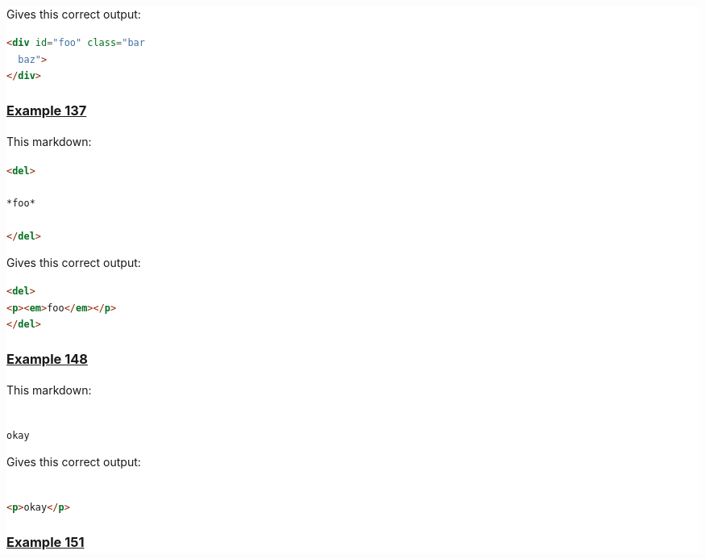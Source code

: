 Gives this correct output:


````````````html
<div id="foo" class="bar
  baz">
</div>

````````````

### [Example 137](https://spec.commonmark.org/0.29/#example-137)

This markdown:


````````````markdown
<del>

*foo*

</del>

````````````

Gives this correct output:


````````````html
<del>
<p><em>foo</em></p>
</del>

````````````

### [Example 148](https://spec.commonmark.org/0.29/#example-148)

This markdown:


````````````markdown

okay

````````````

Gives this correct output:


````````````html

<p>okay</p>

````````````

### [Example 151](https://spec.commonmark.org/0.29/#example-151)
